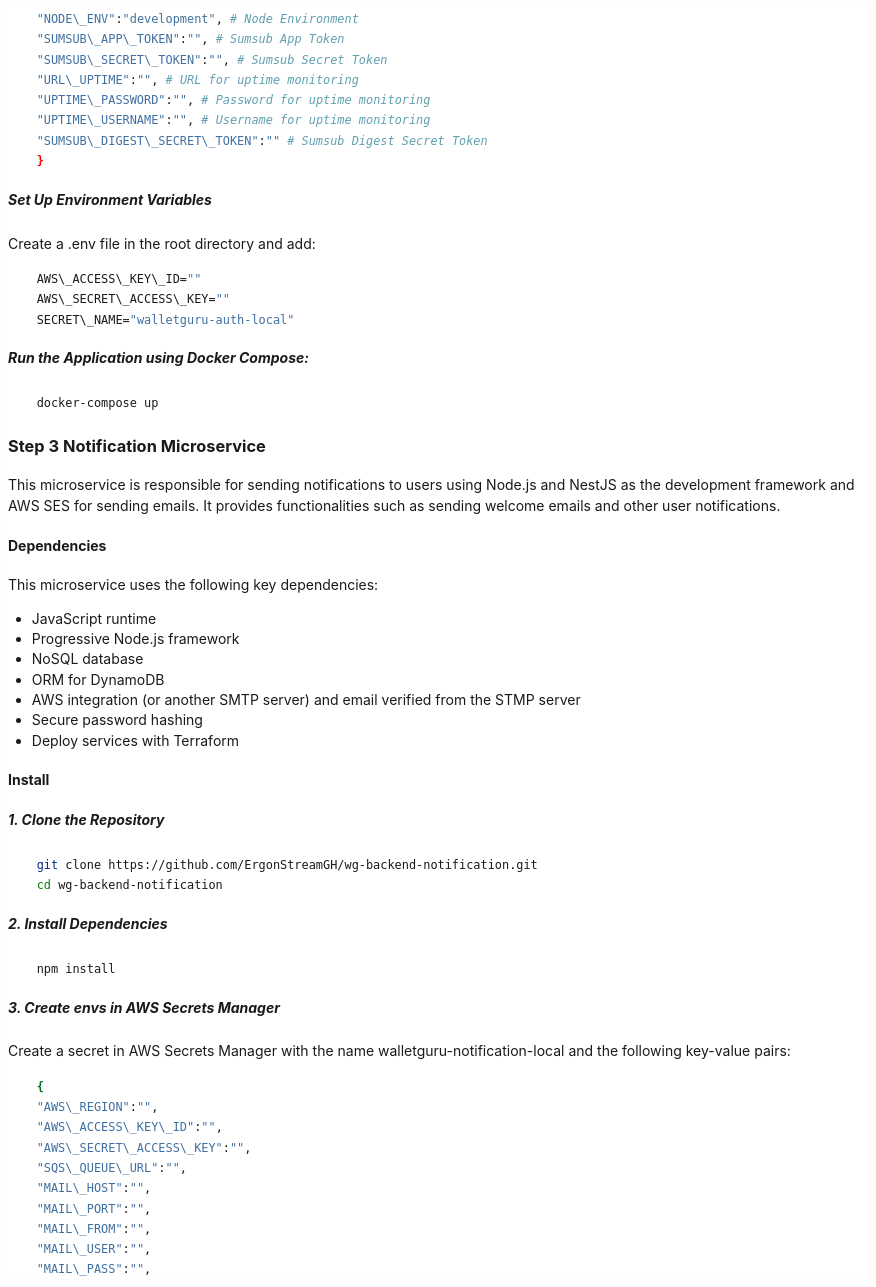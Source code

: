```sh
    "NODE\_ENV":"development", # Node Environment
    "SUMSUB\_APP\_TOKEN":"", # Sumsub App Token
    "SUMSUB\_SECRET\_TOKEN":"", # Sumsub Secret Token
    "URL\_UPTIME":"", # URL for uptime monitoring
    "UPTIME\_PASSWORD":"", # Password for uptime monitoring
    "UPTIME\_USERNAME":"", # Username for uptime monitoring
    "SUMSUB\_DIGEST\_SECRET\_TOKEN":"" # Sumsub Digest Secret Token
    }
```
##### Set Up Environment Variables

Create a .env file in the root directory and add:
```sh
    AWS\_ACCESS\_KEY\_ID=""
    AWS\_SECRET\_ACCESS\_KEY=""
    SECRET\_NAME="walletguru-auth-local"
```
##### Run the Application using Docker Compose:
```sh
    docker-compose up
```
### Step 3 Notification Microservice

This microservice is responsible for sending notifications to users using Node.js and NestJS as the development framework and AWS SES for sending emails. It provides functionalities such as sending welcome emails and other user notifications.

#### Dependencies

This microservice uses the following key dependencies:

- JavaScript runtime
- Progressive Node.js framework
- NoSQL database
- ORM for DynamoDB
- AWS integration (or another SMTP server) and email verified from the STMP server
- Secure password hashing
- Deploy services with Terraform

#### Install

##### 1. Clone the Repository
```sh
    git clone https://github.com/ErgonStreamGH/wg-backend-notification.git
    cd wg-backend-notification
```
##### 2. Install Dependencies
```sh
    npm install
```
##### 3. Create envs in AWS Secrets Manager

Create a secret in AWS Secrets Manager with the name walletguru-notification-local and the following key-value pairs:
```sh
    {
    "AWS\_REGION":"",
    "AWS\_ACCESS\_KEY\_ID":"",
    "AWS\_SECRET\_ACCESS\_KEY":"",
    "SQS\_QUEUE\_URL":"",
    "MAIL\_HOST":"",
    "MAIL\_PORT":"",
    "MAIL\_FROM":"",
    "MAIL\_USER":"",
    "MAIL\_PASS":"",
```